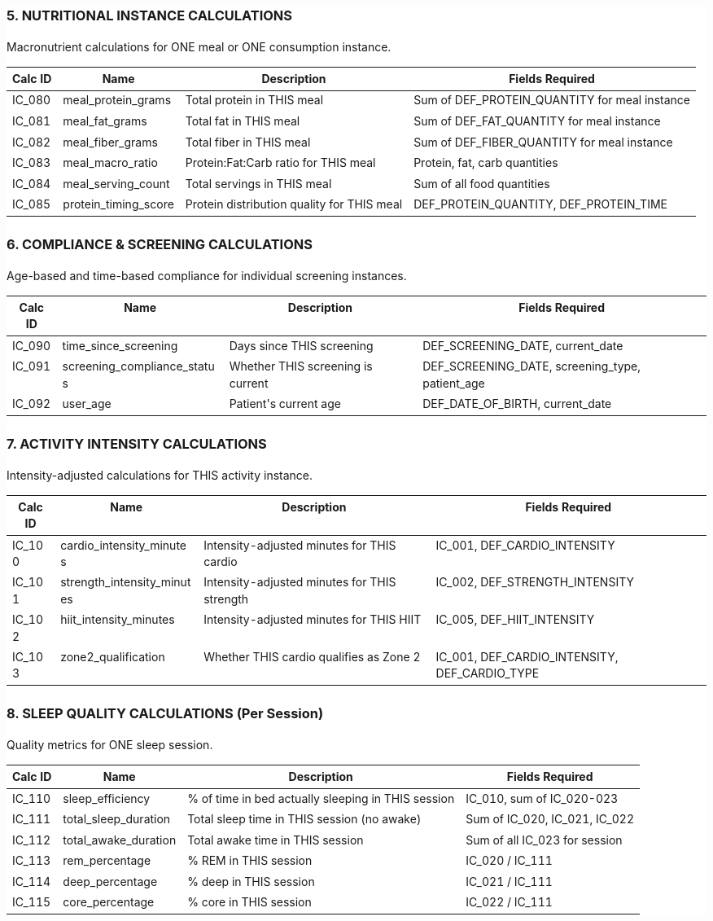 ### 5. NUTRITIONAL INSTANCE CALCULATIONS
Macronutrient calculations for ONE meal or ONE consumption instance.

| Calc ID | Name | Description | Fields Required |
|---------|------|-------------|-----------------|
| IC_080 | meal_protein_grams | Total protein in THIS meal | Sum of DEF_PROTEIN_QUANTITY for meal instance |
| IC_081 | meal_fat_grams | Total fat in THIS meal | Sum of DEF_FAT_QUANTITY for meal instance |
| IC_082 | meal_fiber_grams | Total fiber in THIS meal | Sum of DEF_FIBER_QUANTITY for meal instance |
| IC_083 | meal_macro_ratio | Protein:Fat:Carb ratio for THIS meal | Protein, fat, carb quantities |
| IC_084 | meal_serving_count | Total servings in THIS meal | Sum of all food quantities |
| IC_085 | protein_timing_score | Protein distribution quality for THIS meal | DEF_PROTEIN_QUANTITY, DEF_PROTEIN_TIME |

### 6. COMPLIANCE & SCREENING CALCULATIONS
Age-based and time-based compliance for individual screening instances.

| Calc ID | Name | Description | Fields Required |
|---------|------|-------------|-----------------|
| IC_090 | time_since_screening | Days since THIS screening | DEF_SCREENING_DATE, current_date |
| IC_091 | screening_compliance_status | Whether THIS screening is current | DEF_SCREENING_DATE, screening_type, patient_age |
| IC_092 | user_age | Patient's current age | DEF_DATE_OF_BIRTH, current_date |

### 7. ACTIVITY INTENSITY CALCULATIONS
Intensity-adjusted calculations for THIS activity instance.

| Calc ID | Name | Description | Fields Required |
|---------|------|-------------|-----------------|
| IC_100 | cardio_intensity_minutes | Intensity-adjusted minutes for THIS cardio | IC_001, DEF_CARDIO_INTENSITY |
| IC_101 | strength_intensity_minutes | Intensity-adjusted minutes for THIS strength | IC_002, DEF_STRENGTH_INTENSITY |
| IC_102 | hiit_intensity_minutes | Intensity-adjusted minutes for THIS HIIT | IC_005, DEF_HIIT_INTENSITY |
| IC_103 | zone2_qualification | Whether THIS cardio qualifies as Zone 2 | IC_001, DEF_CARDIO_INTENSITY, DEF_CARDIO_TYPE |

### 8. SLEEP QUALITY CALCULATIONS (Per Session)
Quality metrics for ONE sleep session.

| Calc ID | Name | Description | Fields Required |
|---------|------|-------------|-----------------|
| IC_110 | sleep_efficiency | % of time in bed actually sleeping in THIS session | IC_010, sum of IC_020-023 |
| IC_111 | total_sleep_duration | Total sleep time in THIS session (no awake) | Sum of IC_020, IC_021, IC_022 |
| IC_112 | total_awake_duration | Total awake time in THIS session | Sum of all IC_023 for session |
| IC_113 | rem_percentage | % REM in THIS session | IC_020 / IC_111 |
| IC_114 | deep_percentage | % deep in THIS session | IC_021 / IC_111 |
| IC_115 | core_percentage | % core in THIS session | IC_022 / IC_111 |
